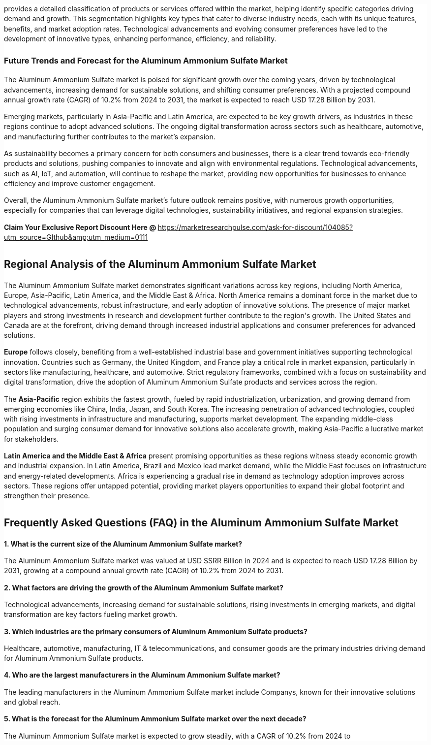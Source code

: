provides a detailed classification of products or services offered within the market, helping identify specific categories driving demand and growth. This segmentation highlights key types that cater to diverse industry needs, each with its unique features, benefits, and market adoption rates. Technological advancements and evolving consumer preferences have led to the development of innovative types, enhancing performance, efficiency, and reliability.</p><h3>Future Trends and Forecast for the Aluminum Ammonium Sulfate Market</h3><p>The Aluminum Ammonium Sulfate market is poised for significant growth over the coming years, driven by technological advancements, increasing demand for sustainable solutions, and shifting consumer preferences. With a projected compound annual growth rate (CAGR) of 10.2% from 2024 to 2031, the market is expected to reach USD 17.28 Billion by 2031.</p><p>Emerging markets, particularly in Asia-Pacific and Latin America, are expected to be key growth drivers, as industries in these regions continue to adopt advanced solutions. The ongoing digital transformation across sectors such as healthcare, automotive, and manufacturing further contributes to the market&rsquo;s expansion.</p><p>As sustainability becomes a primary concern for both consumers and businesses, there is a clear trend towards eco-friendly products and solutions, pushing companies to innovate and align with environmental regulations. Technological advancements, such as AI, IoT, and automation, will continue to reshape the market, providing new opportunities for businesses to enhance efficiency and improve customer engagement.</p><p>Overall, the Aluminum Ammonium Sulfate market&rsquo;s future outlook remains positive, with numerous growth opportunities, especially for companies that can leverage digital technologies, sustainability initiatives, and regional expansion strategies.</p><p><strong>Claim Your Exclusive Report Discount Here @ </strong><a href="https://marketresearchpulse.com/ask-for-discount/104085?utm_source=GIthub&amp;utm_medium=0111">https://marketresearchpulse.com/ask-for-discount/104085?utm_source=GIthub&amp;utm_medium=0111</a></p><h2><strong>Regional Analysis of the Aluminum Ammonium Sulfate Market</strong></h2><p>The Aluminum Ammonium Sulfate market demonstrates significant variations across key regions, including North America, Europe, Asia-Pacific, Latin America, and the Middle East &amp; Africa. North America remains a dominant force in the market due to technological advancements, robust infrastructure, and early adoption of innovative solutions. The presence of major market players and strong investments in research and development further contribute to the region's growth. The United States and Canada are at the forefront, driving demand through increased industrial applications and consumer preferences for advanced solutions.</p><p><strong>Europe</strong> follows closely, benefiting from a well-established industrial base and government initiatives supporting technological innovation. Countries such as Germany, the United Kingdom, and France play a critical role in market expansion, particularly in sectors like manufacturing, healthcare, and automotive. Strict regulatory frameworks, combined with a focus on sustainability and digital transformation, drive the adoption of Aluminum Ammonium Sulfate products and services across the region.</p><p>The <strong>Asia-Pacific</strong> region exhibits the fastest growth, fueled by rapid industrialization, urbanization, and growing demand from emerging economies like China, India, Japan, and South Korea. The increasing penetration of advanced technologies, coupled with rising investments in infrastructure and manufacturing, supports market development. The expanding middle-class population and surging consumer demand for innovative solutions also accelerate growth, making Asia-Pacific a lucrative market for stakeholders.</p><p><strong>Latin America and the Middle East &amp; Africa</strong> present promising opportunities as these regions witness steady economic growth and industrial expansion. In Latin America, Brazil and Mexico lead market demand, while the Middle East focuses on infrastructure and energy-related developments. Africa is experiencing a gradual rise in demand as technology adoption improves across sectors. These regions offer untapped potential, providing market players opportunities to expand their global footprint and strengthen their presence.</p><h2><strong>Frequently Asked Questions (FAQ) in the Aluminum Ammonium Sulfate Market</strong></h2><p><strong>1. What is the current size of the Aluminum Ammonium Sulfate market?</strong></p><p>The Aluminum Ammonium Sulfate market was valued at USD SSRR Billion in 2024 and is expected to reach USD 17.28 Billion by 2031, growing at a compound annual growth rate (CAGR) of 10.2% from 2024 to 2031.</p><p><strong>2. What factors are driving the growth of the Aluminum Ammonium Sulfate market?</strong></p><p>Technological advancements, increasing demand for sustainable solutions, rising investments in emerging markets, and digital transformation are key factors fueling market growth.</p><p><strong>3. Which industries are the primary consumers of Aluminum Ammonium Sulfate products?</strong></p><p>Healthcare, automotive, manufacturing, IT &amp; telecommunications, and consumer goods are the primary industries driving demand for Aluminum Ammonium Sulfate products.</p><p><strong>4. Who are the largest manufacturers in the Aluminum Ammonium Sulfate market?</strong></p><p>The leading manufacturers in the Aluminum Ammonium Sulfate market include Companys, known for their innovative solutions and global reach.</p><p><strong>5. What is the forecast for the Aluminum Ammonium Sulfate market over the next decade?</strong></p><p>The Aluminum Ammonium Sulfate market is expected to grow steadily, with a CAGR of 10.2% from 2024 to